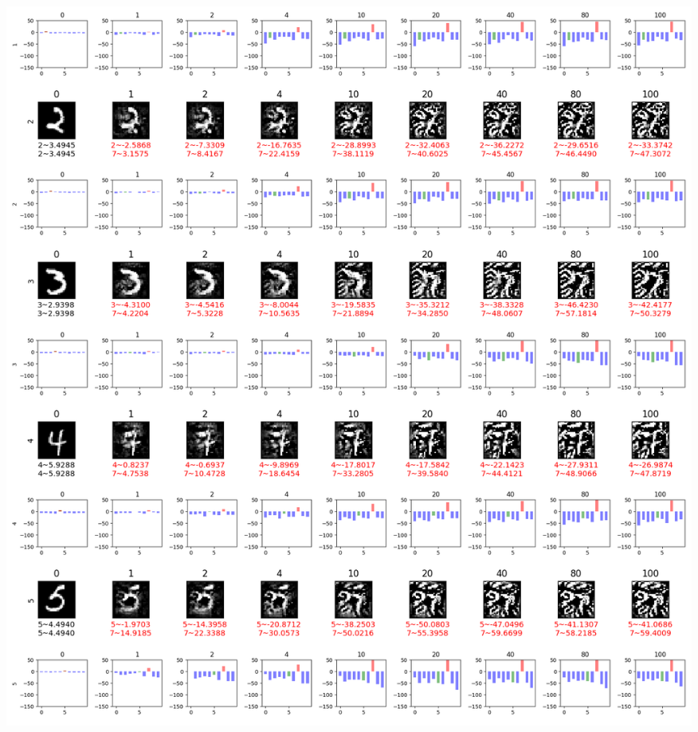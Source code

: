 [![](norm_based/loose_layout/ins3_cap7/Diff_Ori-Same_Tar/mnist_cnn_naive_max_norm/1_distr.png)](#norm-based-attacks)
[![](norm_based/loose_layout/ins3_cap7/Diff_Ori-Same_Tar/mnist_cnn_naive_max_norm/2.png)](#norm-based-attacks)
[![](norm_based/loose_layout/ins3_cap7/Diff_Ori-Same_Tar/mnist_cnn_naive_max_norm/2_distr.png)](#norm-based-attacks)
[![](norm_based/loose_layout/ins3_cap7/Diff_Ori-Same_Tar/mnist_cnn_naive_max_norm/3.png)](#norm-based-attacks)
[![](norm_based/loose_layout/ins3_cap7/Diff_Ori-Same_Tar/mnist_cnn_naive_max_norm/3_distr.png)](#norm-based-attacks)
[![](norm_based/loose_layout/ins3_cap7/Diff_Ori-Same_Tar/mnist_cnn_naive_max_norm/4.png)](#norm-based-attacks)
[![](norm_based/loose_layout/ins3_cap7/Diff_Ori-Same_Tar/mnist_cnn_naive_max_norm/4_distr.png)](#norm-based-attacks)
[![](norm_based/loose_layout/ins3_cap7/Diff_Ori-Same_Tar/mnist_cnn_naive_max_norm/5.png)](#norm-based-attacks)
[![](norm_based/loose_layout/ins3_cap7/Diff_Ori-Same_Tar/mnist_cnn_naive_max_norm/5_distr.png)](#norm-based-attacks)